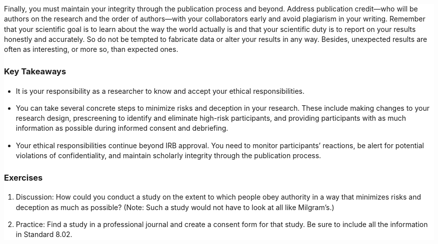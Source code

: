 Finally, you must maintain your integrity through the publication process and beyond. Address publication credit—who will be authors on the research and the order of authors—with your collaborators early and avoid plagiarism in your writing. Remember that your scientific goal is to learn about the way the world actually is and that your scientific duty is to report on your results honestly and accurately. So do not be tempted to fabricate data or alter your results in any way. Besides, unexpected results are often as interesting, or more so, than expected ones.

### Key Takeaways

-   It is your responsibility as a researcher to know and accept your ethical responsibilities.

-   You can take several concrete steps to minimize risks and deception in your research. These include making changes to your research design, prescreening to identify and eliminate high-risk participants, and providing participants with as much information as possible during informed consent and debriefing.

-   Your ethical responsibilities continue beyond IRB approval. You need to monitor participants’ reactions, be alert for potential violations of confidentiality, and maintain scholarly integrity through the publication process.

### Exercises

1.  Discussion: How could you conduct a study on the extent to which people obey authority in a way that minimizes risks and deception as much as possible? (Note: Such a study would not have to look at all like Milgram’s.)

2.  Practice: Find a study in a professional journal and create a consent form for that study. Be sure to include all the information in Standard 8.02.
